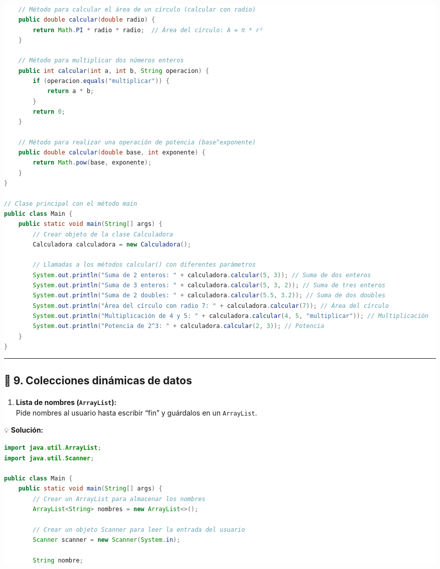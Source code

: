 ```java
    // Método para calcular el área de un círculo (calcular con radio)
    public double calcular(double radio) {
        return Math.PI * radio * radio;  // Área del círculo: A = π * r²
    }

    // Método para multiplicar dos números enteros
    public int calcular(int a, int b, String operacion) {
        if (operacion.equals("multiplicar")) {
            return a * b;
        }
        return 0;
    }

    // Método para realizar una operación de potencia (base^exponente)
    public double calcular(double base, int exponente) {
        return Math.pow(base, exponente);
    }
}

// Clase principal con el método main
public class Main {
    public static void main(String[] args) {
        // Crear objeto de la clase Calculadora
        Calculadora calculadora = new Calculadora();

        // Llamadas a los métodos calcular() con diferentes parámetros
        System.out.println("Suma de 2 enteros: " + calculadora.calcular(5, 3)); // Suma de dos enteros
        System.out.println("Suma de 3 enteros: " + calculadora.calcular(5, 3, 2)); // Suma de tres enteros
        System.out.println("Suma de 2 doubles: " + calculadora.calcular(5.5, 3.2)); // Suma de dos doubles
        System.out.println("Área del círculo con radio 7: " + calculadora.calcular(7)); // Área del círculo
        System.out.println("Multiplicación de 4 y 5: " + calculadora.calcular(4, 5, "multiplicar")); // Multiplicación
        System.out.println("Potencia de 2^3: " + calculadora.calcular(2, 3)); // Potencia
    }
}

```


---

## 📄 9. Colecciones dinámicas de datos

1. **Lista de nombres (`ArrayList`):**  
Pide nombres al usuario hasta escribir “fin” y guárdalos en un `ArrayList`.

💡 **Solución:**
```java
import java.util.ArrayList;
import java.util.Scanner;

public class Main {
    public static void main(String[] args) {
        // Crear un ArrayList para almacenar los nombres
        ArrayList<String> nombres = new ArrayList<>();
        
        // Crear un objeto Scanner para leer la entrada del usuario
        Scanner scanner = new Scanner(System.in);

        String nombre;
```